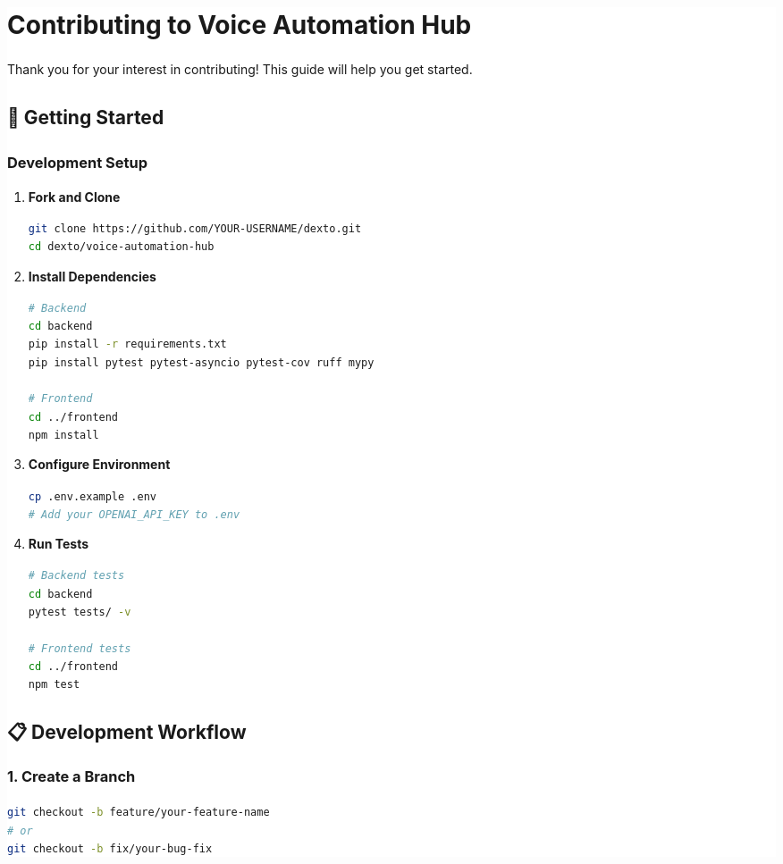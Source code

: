 # Contributing to Voice Automation Hub

Thank you for your interest in contributing! This guide will help you get started.

## 🚀 Getting Started

### Development Setup

1. **Fork and Clone**
   ```bash
   git clone https://github.com/YOUR-USERNAME/dexto.git
   cd dexto/voice-automation-hub
   ```

2. **Install Dependencies**
   ```bash
   # Backend
   cd backend
   pip install -r requirements.txt
   pip install pytest pytest-asyncio pytest-cov ruff mypy

   # Frontend
   cd ../frontend
   npm install
   ```

3. **Configure Environment**
   ```bash
   cp .env.example .env
   # Add your OPENAI_API_KEY to .env
   ```

4. **Run Tests**
   ```bash
   # Backend tests
   cd backend
   pytest tests/ -v

   # Frontend tests
   cd ../frontend
   npm test
   ```

## 📋 Development Workflow

### 1. Create a Branch

```bash
git checkout -b feature/your-feature-name
# or
git checkout -b fix/your-bug-fix
```
